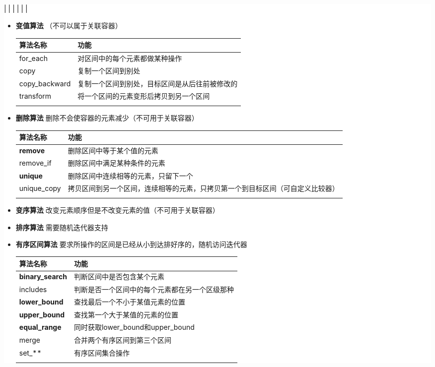   |             |                                                          |
  |             |                                                          |

- **变值算法** （不可以属于关联容器）

  | 算法名称      | 功能                                           |
  | ------------- | ---------------------------------------------- |
  | for_each      | 对区间中的每个元素都做某种操作                 |
  | copy          | 复制一个区间到别处                             |
  | copy_backward | 复制一个区间到别处，目标区间是从后往前被修改的 |
  | transform     | 将一个区间的元素变形后拷贝到另一个区间         |
  |               |                                                |

- **删除算法** 删除不会使容器的元素减少（不可用于关联容器）

  | 算法名称    | 功能                                                         |
  | ----------- | ------------------------------------------------------------ |
  | **remove**  | 删除区间中等于某个值的元素                                   |
  | remove_if   | 删除区间中满足某种条件的元素                                 |
  | **unique**  | 删除区间中连续相等的元素，只留下一个                         |
  | unique_copy | 拷贝区间到另一个区间，连续相等的元素，只拷贝第一个到目标区间（可自定义比较器） |
  |             |                                                              |

- **变序算法** 改变元素顺序但是不改变元素的值（不可用于关联容器）

  

- **排序算法** 需要随机迭代器支持

- **有序区间算法** 要求所操作的区间是已经从小到达排好序的，随机访问迭代器

  | 算法名称          | 功能                                           |
  | ----------------- | ---------------------------------------------- |
  | **binary_search** | 判断区间中是否包含某个元素                     |
  | includes          | 判断是否一个区间中的每个元素都在另一个区级那种 |
  | **lower_bound**   | 查找最后一个不小于某值元素的位置               |
  | **upper_bound**   | 查找第一个大于某值的元素的位置                 |
  | **equal_range**   | 同时获取lower_bound和upper_bound               |
  | merge             | 合并两个有序区间到第三个区间                   |
  | set_**            | 有序区间集合操作                               |
  |                   |                                                |
